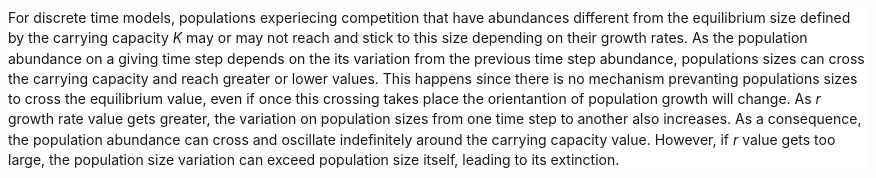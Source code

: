 For discrete time models, populations experiecing competition that have abundances different from the equilibrium size defined by the carrying capacity $K$ may or may not reach and stick to this size depending on their growth rates. As the population abundance on a giving time step depends on the its variation from the previous time step abundance, populations sizes can cross the carrying capacity and reach greater or lower values. This happens since there is no mechanism prevanting populations sizes to cross the equilibrium value, even if once this crossing takes place the orientantion of population growth will change.
As $r$ growth rate value gets greater, the variation on population sizes from one time step to another also increases. As a consequence, the population abundance can cross and oscillate indefinitely around the carrying capacity value. However, if $r$ value gets too large, the population size variation can exceed population size itself, leading to its extinction.
